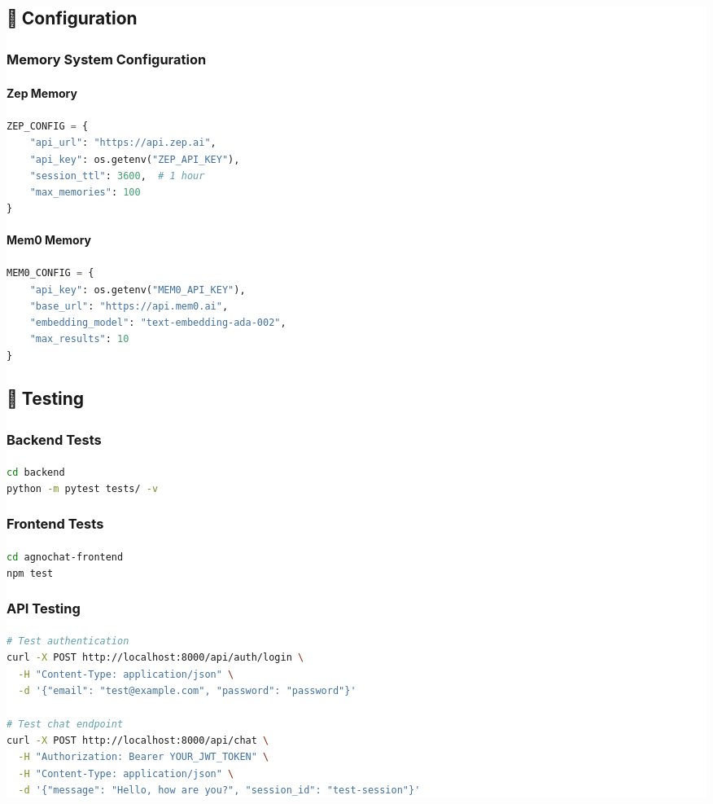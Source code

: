 ## 🔧 Configuration

### Memory System Configuration

#### Zep Memory
```python
ZEP_CONFIG = {
    "api_url": "https://api.zep.ai",
    "api_key": os.getenv("ZEP_API_KEY"),
    "session_ttl": 3600,  # 1 hour
    "max_memories": 100
}
```

#### Mem0 Memory
```python
MEM0_CONFIG = {
    "api_key": os.getenv("MEM0_API_KEY"),
    "base_url": "https://api.mem0.ai",
    "embedding_model": "text-embedding-ada-002",
    "max_results": 10
}
```

## 🧪 Testing

### Backend Tests
```bash
cd backend
python -m pytest tests/ -v
```

### Frontend Tests
```bash
cd agnochat-frontend
npm test
```

### API Testing
```bash
# Test authentication
curl -X POST http://localhost:8000/api/auth/login \
  -H "Content-Type: application/json" \
  -d '{"email": "test@example.com", "password": "password"}'

# Test chat endpoint
curl -X POST http://localhost:8000/api/chat \
  -H "Authorization: Bearer YOUR_JWT_TOKEN" \
  -H "Content-Type: application/json" \
  -d '{"message": "Hello, how are you?", "session_id": "test-session"}'
```
